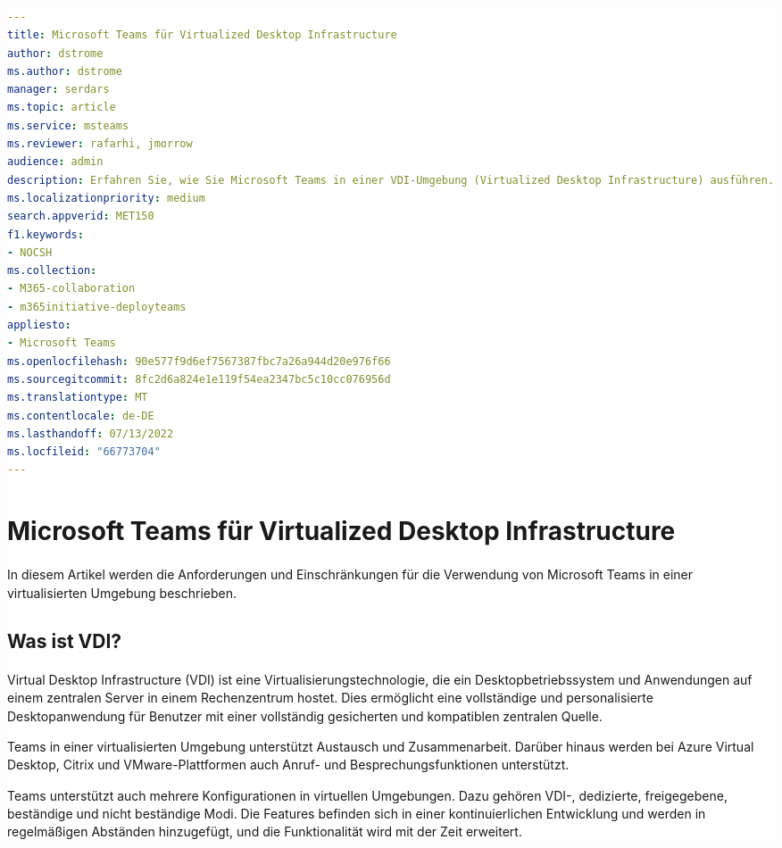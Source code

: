 ```yaml
---
title: Microsoft Teams für Virtualized Desktop Infrastructure
author: dstrome
ms.author: dstrome
manager: serdars
ms.topic: article
ms.service: msteams
ms.reviewer: rafarhi, jmorrow
audience: admin
description: Erfahren Sie, wie Sie Microsoft Teams in einer VDI-Umgebung (Virtualized Desktop Infrastructure) ausführen.
ms.localizationpriority: medium
search.appverid: MET150
f1.keywords:
- NOCSH
ms.collection:
- M365-collaboration
- m365initiative-deployteams
appliesto:
- Microsoft Teams
ms.openlocfilehash: 90e577f9d6ef7567387fbc7a26a944d20e976f66
ms.sourcegitcommit: 8fc2d6a824e1e119f54ea2347bc5c10cc076956d
ms.translationtype: MT
ms.contentlocale: de-DE
ms.lasthandoff: 07/13/2022
ms.locfileid: "66773704"
---
```

# <a name="teams-for-virtualized-desktop-infrastructure"></a>Microsoft Teams für Virtualized Desktop Infrastructure

In diesem Artikel werden die Anforderungen und Einschränkungen für die Verwendung von Microsoft Teams in einer virtualisierten Umgebung beschrieben.

## <a name="what-is-vdi"></a>Was ist VDI?

Virtual Desktop Infrastructure (VDI) ist eine Virtualisierungstechnologie, die ein Desktopbetriebssystem und Anwendungen auf einem zentralen Server in einem Rechenzentrum hostet. Dies ermöglicht eine vollständige und personalisierte Desktopanwendung für Benutzer mit einer vollständig gesicherten und kompatiblen zentralen Quelle.

Teams in einer virtualisierten Umgebung unterstützt Austausch und Zusammenarbeit. Darüber hinaus werden bei Azure Virtual Desktop, Citrix und VMware-Plattformen auch Anruf- und Besprechungsfunktionen unterstützt.

Teams unterstützt auch mehrere Konfigurationen in virtuellen Umgebungen. Dazu gehören VDI-, dedizierte, freigegebene, beständige und nicht beständige Modi. Die Features befinden sich in einer kontinuierlichen Entwicklung und werden in regelmäßigen Abständen hinzugefügt, und die Funktionalität wird mit der Zeit erweitert.
